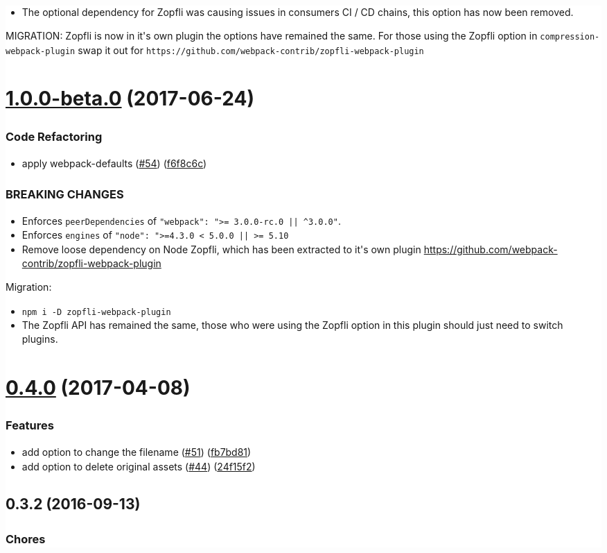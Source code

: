 * The optional dependency for Zopfli was causing issues in consumers CI / CD chains, this option has now been removed.

MIGRATION: Zopfli is now in it's own plugin the options have remained the same. For those using the Zopfli option in `compression-webpack-plugin` swap it out for `https://github.com/webpack-contrib/zopfli-webpack-plugin`



<a name="1.0.0-beta.0"></a>
# [1.0.0-beta.0](https://github.com/webpack-contrib/compression-webpack-plugin/compare/v0.4.0...v1.0.0-beta.0) (2017-06-24)


### Code Refactoring

* apply webpack-defaults ([#54](https://github.com/webpack-contrib/compression-webpack-plugin/issues/54)) ([f6f8c6c](https://github.com/webpack-contrib/compression-webpack-plugin/commit/f6f8c6c))


### BREAKING CHANGES

* Enforces `peerDependencies` of `"webpack": ">= 3.0.0-rc.0 || ^3.0.0"`.
* Enforces `engines` of `"node": ">=4.3.0 < 5.0.0 || >= 5.10`
* Remove loose dependency on Node Zopfli, which has been extracted to it's own plugin https://github.com/webpack-contrib/zopfli-webpack-plugin

Migration:

- `npm i -D zopfli-webpack-plugin`
- The Zopfli API has remained the same, those who were using the Zopfli option in this plugin should just need to switch plugins.



<a name="0.4.0"></a>
# [0.4.0](https://github.com/webpack/compression-webpack-plugin/compare/v0.3.2...v0.4.0) (2017-04-08)


### Features

* add option to change the filename ([#51](https://github.com/webpack/compression-webpack-plugin/issues/51)) ([fb7bd81](https://github.com/webpack/compression-webpack-plugin/commit/fb7bd81))
* add option to delete original assets ([#44](https://github.com/webpack/compression-webpack-plugin/issues/44)) ([24f15f2](https://github.com/webpack/compression-webpack-plugin/commit/24f15f2))



<a name="0.3.2"></a>
## 0.3.2 (2016-09-13)


### Chores
